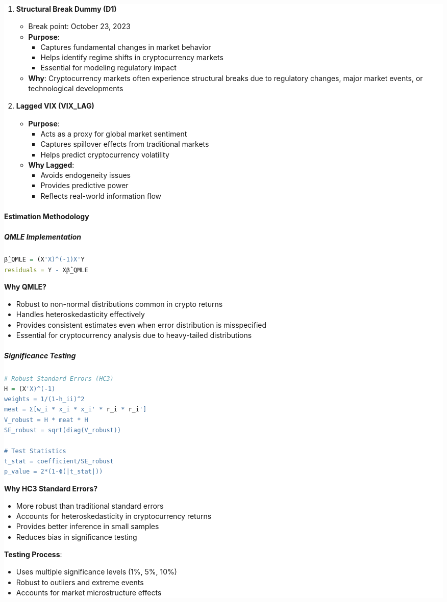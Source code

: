 1. **Structural Break Dummy (D1)**
   - Break point: October 23, 2023
   - **Purpose**: 
     - Captures fundamental changes in market behavior
     - Helps identify regime shifts in cryptocurrency markets
     - Essential for modeling regulatory impact
   - **Why**: Cryptocurrency markets often experience structural breaks due to regulatory changes, major market events, or technological developments

2. **Lagged VIX (VIX_LAG)**
   - **Purpose**:
     - Acts as a proxy for global market sentiment
     - Captures spillover effects from traditional markets
     - Helps predict cryptocurrency volatility
   - **Why Lagged**:
     - Avoids endogeneity issues
     - Provides predictive power
     - Reflects real-world information flow

#### Estimation Methodology

##### QMLE Implementation
```R
β̂_QMLE = (X'X)^(-1)X'Y
residuals = Y - Xβ̂_QMLE
```
**Why QMLE?**
- Robust to non-normal distributions common in crypto returns
- Handles heteroskedasticity effectively
- Provides consistent estimates even when error distribution is misspecified
- Essential for cryptocurrency analysis due to heavy-tailed distributions

##### Significance Testing
```R
# Robust Standard Errors (HC3)
H = (X'X)^(-1)
weights = 1/(1-h_ii)^2
meat = Σ[w_i * x_i * x_i' * r_i * r_i']
V_robust = H * meat * H
SE_robust = sqrt(diag(V_robust))

# Test Statistics
t_stat = coefficient/SE_robust
p_value = 2*(1-Φ(|t_stat|))
```
**Why HC3 Standard Errors?**
- More robust than traditional standard errors
- Accounts for heteroskedasticity in cryptocurrency returns
- Provides better inference in small samples
- Reduces bias in significance testing

**Testing Process**:
- Uses multiple significance levels (1%, 5%, 10%)
- Robust to outliers and extreme events
- Accounts for market microstructure effects
